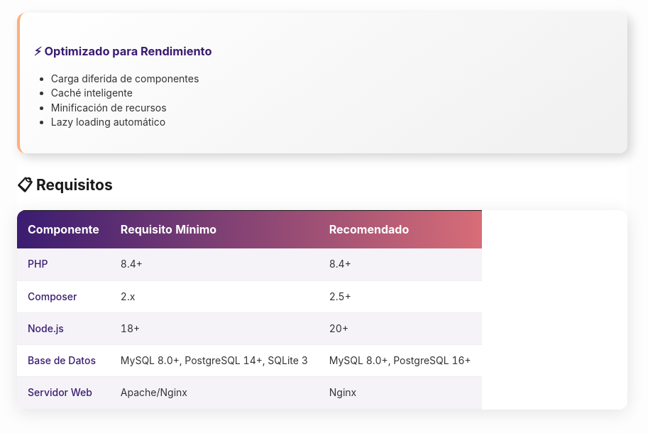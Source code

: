   <div style="background: linear-gradient(145deg, #ffffff, #f0f0f0); padding: 20px; border-radius: 12px; box-shadow: 5px 5px 15px #d1d1d1, -5px -5px 15px #ffffff; border-left: 4px solid #FFAF7B;">
    <h3 style="color: #3A1C71;">⚡ Optimizado para Rendimiento</h3>
    <ul style="color: #333;">
      <li>Carga diferida de componentes</li>
      <li>Caché inteligente</li>
      <li>Minificación de recursos</li>
      <li>Lazy loading automático</li>
    </ul>
  </div>
</div>

## 📋 Requisitos

<table style="width: 100%; border-collapse: separate; border-spacing: 0; margin: 20px 0; border-radius: 12px; overflow: hidden; box-shadow: 0 4px 25px rgba(0,0,0,0.1);">
  <thead>
    <tr style="background: linear-gradient(90deg, #3A1C71 0%, #D76D77 100%); color: white;">
      <th style="padding: 15px; text-align: left; font-size: 16px;">Componente</th>
      <th style="padding: 15px; text-align: left; font-size: 16px;">Requisito Mínimo</th>
      <th style="padding: 15px; text-align: left; font-size: 16px;">Recomendado</th>
    </tr>
  </thead>
  <tbody>
    <tr style="background-color: rgba(58, 28, 113, 0.05);">
      <td style="padding: 12px 15px; border-bottom: 1px solid #eee; font-weight: 500; color: #3A1C71;">PHP</td>
      <td style="padding: 12px 15px; border-bottom: 1px solid #eee; color: #333;">8.4+</td>
      <td style="padding: 12px 15px; border-bottom: 1px solid #eee; color: #333;">8.4+</td>
    </tr>
    <tr style="background-color: white;">
      <td style="padding: 12px 15px; border-bottom: 1px solid #eee; font-weight: 500; color: #3A1C71;">Composer</td>
      <td style="padding: 12px 15px; border-bottom: 1px solid #eee; color: #333;">2.x</td>
      <td style="padding: 12px 15px; border-bottom: 1px solid #eee; color: #333;">2.5+</td>
    </tr>
    <tr style="background-color: rgba(58, 28, 113, 0.05);">
      <td style="padding: 12px 15px; border-bottom: 1px solid #eee; font-weight: 500; color: #3A1C71;">Node.js</td>
      <td style="padding: 12px 15px; border-bottom: 1px solid #eee; color: #333;">18+</td>
      <td style="padding: 12px 15px; border-bottom: 1px solid #eee; color: #333;">20+</td>
    </tr>
    <tr style="background-color: white;">
      <td style="padding: 12px 15px; border-bottom: 1px solid #eee; font-weight: 500; color: #3A1C71;">Base de Datos</td>
      <td style="padding: 12px 15px; border-bottom: 1px solid #eee; color: #333;">MySQL 8.0+, PostgreSQL 14+, SQLite 3</td>
      <td style="padding: 12px 15px; border-bottom: 1px solid #eee; color: #333;">MySQL 8.0+, PostgreSQL 16+</td>
    </tr>
    <tr style="background-color: rgba(58, 28, 113, 0.05);">
      <td style="padding: 12px 15px; border-bottom: 1px solid #eee; font-weight: 500; color: #3A1C71;">Servidor Web</td>
      <td style="padding: 12px 15px; border-bottom: 1px solid #eee; color: #333;">Apache/Nginx</td>
      <td style="padding: 12px 15px; border-bottom: 1px solid #eee; color: #333;">Nginx</td>
    </tr>
  </tbody>
</table>
